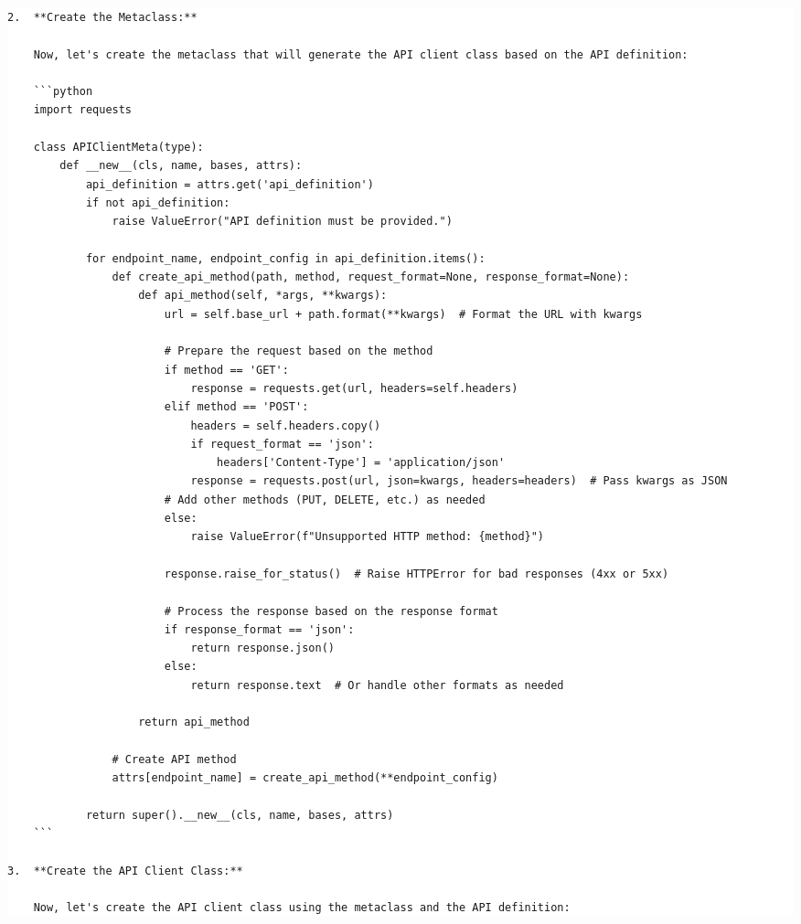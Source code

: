     2.  **Create the Metaclass:**

        Now, let's create the metaclass that will generate the API client class based on the API definition:

        ```python
        import requests

        class APIClientMeta(type):
            def __new__(cls, name, bases, attrs):
                api_definition = attrs.get('api_definition')
                if not api_definition:
                    raise ValueError("API definition must be provided.")

                for endpoint_name, endpoint_config in api_definition.items():
                    def create_api_method(path, method, request_format=None, response_format=None):
                        def api_method(self, *args, **kwargs):
                            url = self.base_url + path.format(**kwargs)  # Format the URL with kwargs

                            # Prepare the request based on the method
                            if method == 'GET':
                                response = requests.get(url, headers=self.headers)
                            elif method == 'POST':
                                headers = self.headers.copy()
                                if request_format == 'json':
                                    headers['Content-Type'] = 'application/json'
                                response = requests.post(url, json=kwargs, headers=headers)  # Pass kwargs as JSON
                            # Add other methods (PUT, DELETE, etc.) as needed
                            else:
                                raise ValueError(f"Unsupported HTTP method: {method}")

                            response.raise_for_status()  # Raise HTTPError for bad responses (4xx or 5xx)

                            # Process the response based on the response format
                            if response_format == 'json':
                                return response.json()
                            else:
                                return response.text  # Or handle other formats as needed

                        return api_method

                    # Create API method
                    attrs[endpoint_name] = create_api_method(**endpoint_config)

                return super().__new__(cls, name, bases, attrs)
        ```

    3.  **Create the API Client Class:**

        Now, let's create the API client class using the metaclass and the API definition:

